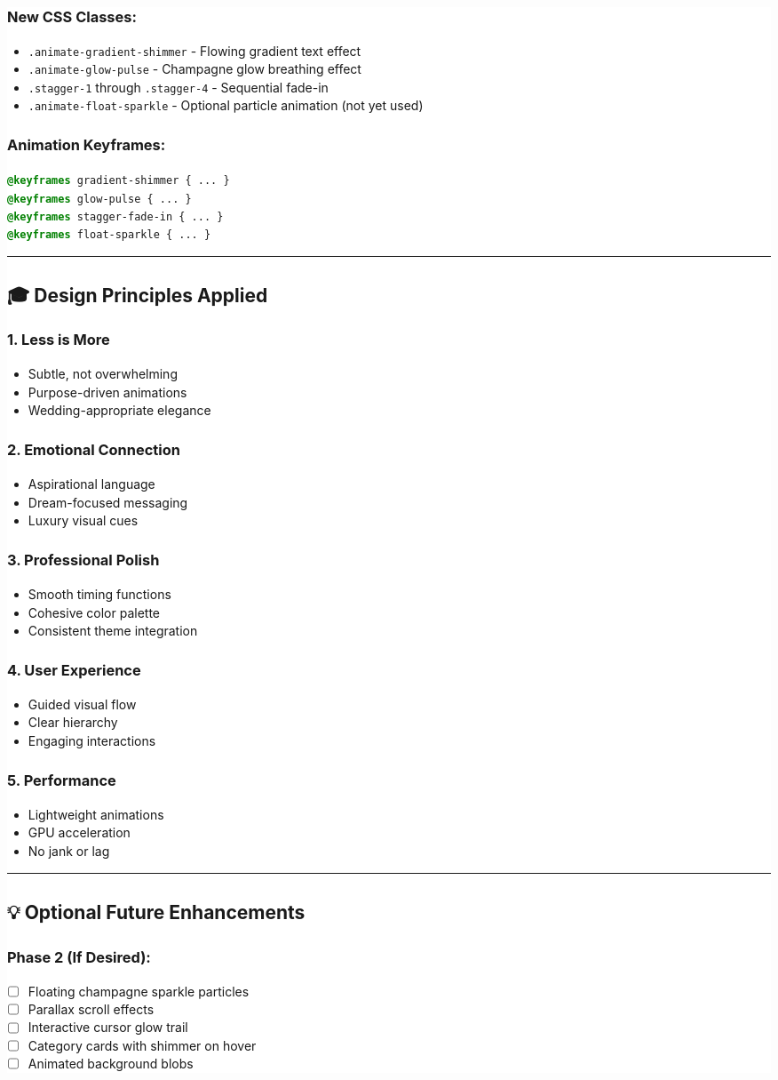 ### New CSS Classes:
- `.animate-gradient-shimmer` - Flowing gradient text effect
- `.animate-glow-pulse` - Champagne glow breathing effect
- `.stagger-1` through `.stagger-4` - Sequential fade-in
- `.animate-float-sparkle` - Optional particle animation (not yet used)

### Animation Keyframes:
```css
@keyframes gradient-shimmer { ... }
@keyframes glow-pulse { ... }
@keyframes stagger-fade-in { ... }
@keyframes float-sparkle { ... }
```

---

## 🎓 Design Principles Applied

### 1. **Less is More**
- Subtle, not overwhelming
- Purpose-driven animations
- Wedding-appropriate elegance

### 2. **Emotional Connection**
- Aspirational language
- Dream-focused messaging
- Luxury visual cues

### 3. **Professional Polish**
- Smooth timing functions
- Cohesive color palette
- Consistent theme integration

### 4. **User Experience**
- Guided visual flow
- Clear hierarchy
- Engaging interactions

### 5. **Performance**
- Lightweight animations
- GPU acceleration
- No jank or lag

---

## 💡 Optional Future Enhancements

### Phase 2 (If Desired):
- [ ] Floating champagne sparkle particles
- [ ] Parallax scroll effects
- [ ] Interactive cursor glow trail
- [ ] Category cards with shimmer on hover
- [ ] Animated background blobs
